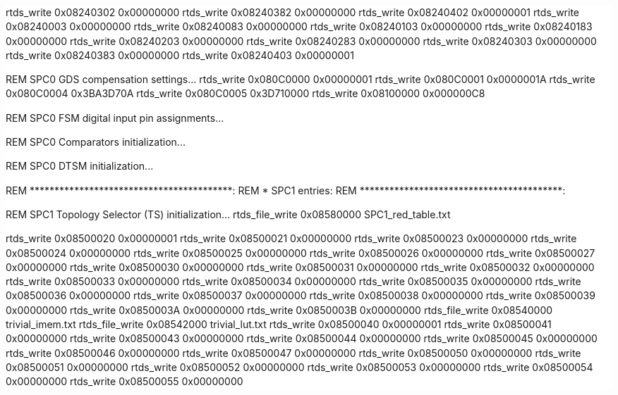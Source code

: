 rtds_write 0x08240302 0x00000000
rtds_write 0x08240382 0x00000000
rtds_write 0x08240402 0x00000001
rtds_write 0x08240003 0x00000000
rtds_write 0x08240083 0x00000000
rtds_write 0x08240103 0x00000000
rtds_write 0x08240183 0x00000000
rtds_write 0x08240203 0x00000000
rtds_write 0x08240283 0x00000000
rtds_write 0x08240303 0x00000000
rtds_write 0x08240383 0x00000000
rtds_write 0x08240403 0x00000001

REM SPC0 GDS compensation settings...
rtds_write 0x080C0000 0x00000001
rtds_write 0x080C0001 0x0000001A
rtds_write 0x080C0004 0x3BA3D70A
rtds_write 0x080C0005 0x3D710000
rtds_write 0x08100000 0x000000C8

REM SPC0 FSM digital input pin assignments...

REM SPC0 Comparators initialization...

REM SPC0 DTSM initialization...

REM *****************************************:
REM * SPC1 entries:
REM *****************************************:

REM SPC1 Topology Selector (TS) initialization...
rtds_file_write 0x08580000 SPC1_red_table.txt

rtds_write 0x08500020 0x00000001
rtds_write 0x08500021 0x00000000
rtds_write 0x08500023 0x00000000
rtds_write 0x08500024 0x00000000
rtds_write 0x08500025 0x00000000
rtds_write 0x08500026 0x00000000
rtds_write 0x08500027 0x00000000
rtds_write 0x08500030 0x00000000
rtds_write 0x08500031 0x00000000
rtds_write 0x08500032 0x00000000
rtds_write 0x08500033 0x00000000
rtds_write 0x08500034 0x00000000
rtds_write 0x08500035 0x00000000
rtds_write 0x08500036 0x00000000
rtds_write 0x08500037 0x00000000
rtds_write 0x08500038 0x00000000
rtds_write 0x08500039 0x00000000
rtds_write 0x0850003A 0x00000000
rtds_write 0x0850003B 0x00000000
rtds_file_write 0x08540000 trivial_imem.txt
rtds_file_write 0x08542000 trivial_lut.txt
rtds_write 0x08500040 0x00000001
rtds_write 0x08500041 0x00000000
rtds_write 0x08500043 0x00000000
rtds_write 0x08500044 0x00000000
rtds_write 0x08500045 0x00000000
rtds_write 0x08500046 0x00000000
rtds_write 0x08500047 0x00000000
rtds_write 0x08500050 0x00000000
rtds_write 0x08500051 0x00000000
rtds_write 0x08500052 0x00000000
rtds_write 0x08500053 0x00000000
rtds_write 0x08500054 0x00000000
rtds_write 0x08500055 0x00000000